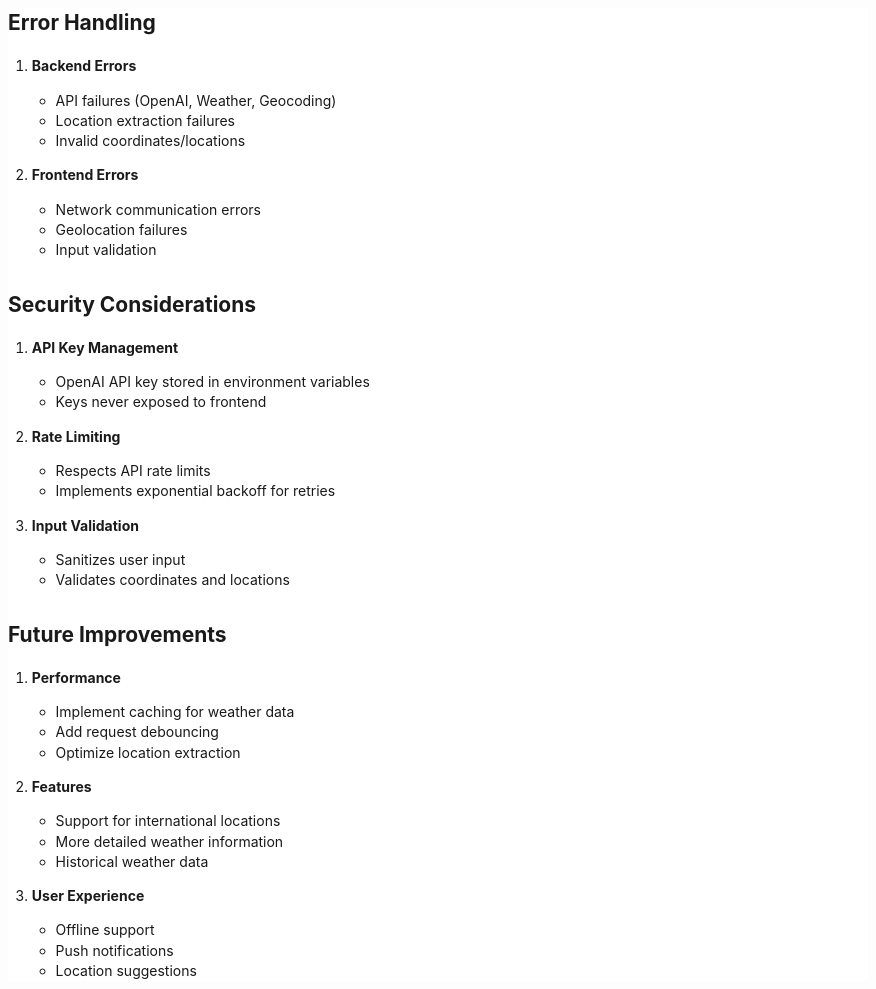 ## Error Handling

1. **Backend Errors**
   - API failures (OpenAI, Weather, Geocoding)
   - Location extraction failures
   - Invalid coordinates/locations

2. **Frontend Errors**
   - Network communication errors
   - Geolocation failures
   - Input validation

## Security Considerations

1. **API Key Management**
   - OpenAI API key stored in environment variables
   - Keys never exposed to frontend

2. **Rate Limiting**
   - Respects API rate limits
   - Implements exponential backoff for retries

3. **Input Validation**
   - Sanitizes user input
   - Validates coordinates and locations

## Future Improvements

1. **Performance**
   - Implement caching for weather data
   - Add request debouncing
   - Optimize location extraction

2. **Features**
   - Support for international locations
   - More detailed weather information
   - Historical weather data

3. **User Experience**
   - Offline support
   - Push notifications
   - Location suggestions
